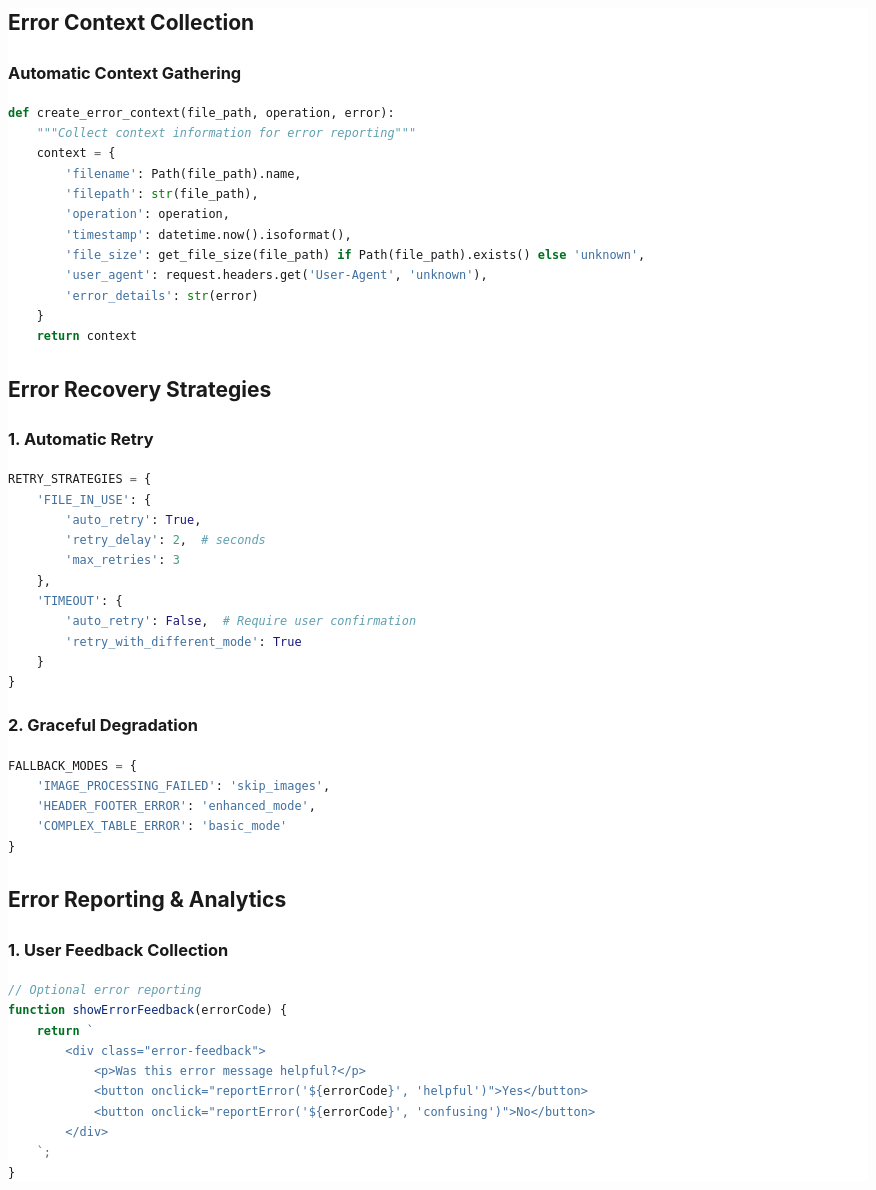 ```css
```

## Error Context Collection

### Automatic Context Gathering
```python
def create_error_context(file_path, operation, error):
    """Collect context information for error reporting"""
    context = {
        'filename': Path(file_path).name,
        'filepath': str(file_path),
        'operation': operation,
        'timestamp': datetime.now().isoformat(),
        'file_size': get_file_size(file_path) if Path(file_path).exists() else 'unknown',
        'user_agent': request.headers.get('User-Agent', 'unknown'),
        'error_details': str(error)
    }
    return context
```

## Error Recovery Strategies

### 1. Automatic Retry
```python
RETRY_STRATEGIES = {
    'FILE_IN_USE': {
        'auto_retry': True,
        'retry_delay': 2,  # seconds
        'max_retries': 3
    },
    'TIMEOUT': {
        'auto_retry': False,  # Require user confirmation
        'retry_with_different_mode': True
    }
}
```

### 2. Graceful Degradation
```python
FALLBACK_MODES = {
    'IMAGE_PROCESSING_FAILED': 'skip_images',
    'HEADER_FOOTER_ERROR': 'enhanced_mode',
    'COMPLEX_TABLE_ERROR': 'basic_mode'
}
```

## Error Reporting & Analytics

### 1. User Feedback Collection
```javascript
// Optional error reporting
function showErrorFeedback(errorCode) {
    return `
        <div class="error-feedback">
            <p>Was this error message helpful?</p>
            <button onclick="reportError('${errorCode}', 'helpful')">Yes</button>
            <button onclick="reportError('${errorCode}', 'confusing')">No</button>
        </div>
    `;
}
```
